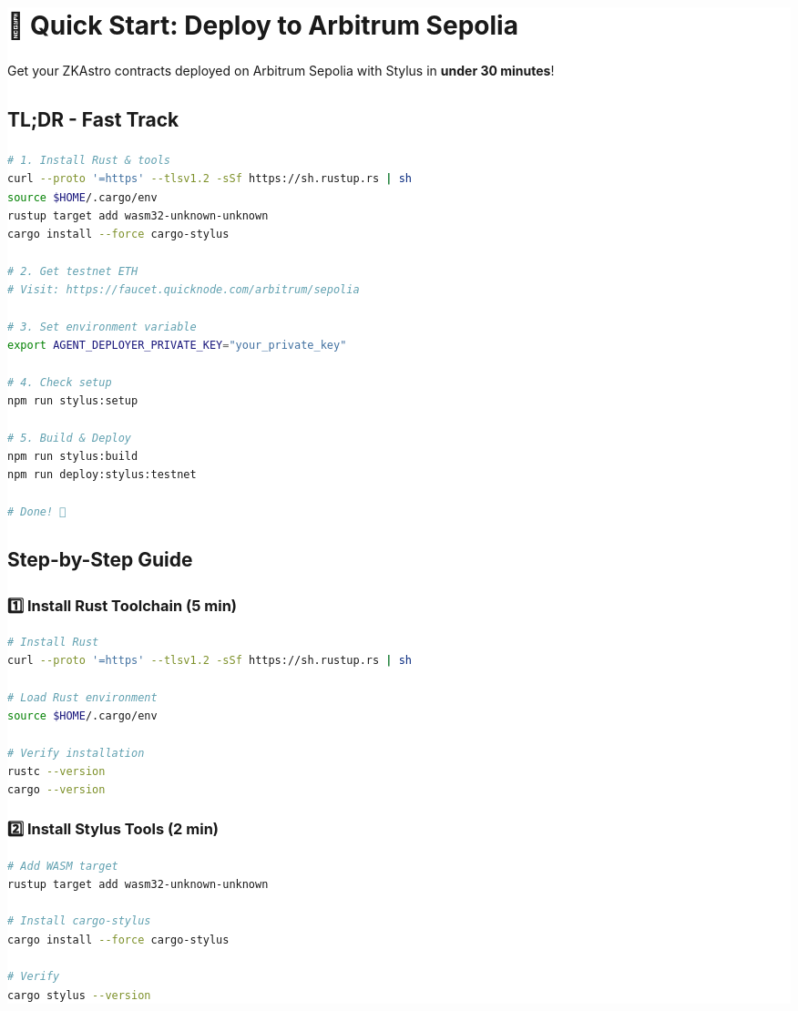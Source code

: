# 🚀 Quick Start: Deploy to Arbitrum Sepolia

Get your ZKAstro contracts deployed on Arbitrum Sepolia with Stylus in **under 30 minutes**!

## TL;DR - Fast Track

```bash
# 1. Install Rust & tools
curl --proto '=https' --tlsv1.2 -sSf https://sh.rustup.rs | sh
source $HOME/.cargo/env
rustup target add wasm32-unknown-unknown
cargo install --force cargo-stylus

# 2. Get testnet ETH
# Visit: https://faucet.quicknode.com/arbitrum/sepolia

# 3. Set environment variable
export AGENT_DEPLOYER_PRIVATE_KEY="your_private_key"

# 4. Check setup
npm run stylus:setup

# 5. Build & Deploy
npm run stylus:build
npm run deploy:stylus:testnet

# Done! 🎉
```

## Step-by-Step Guide

### 1️⃣ Install Rust Toolchain (5 min)

```bash
# Install Rust
curl --proto '=https' --tlsv1.2 -sSf https://sh.rustup.rs | sh

# Load Rust environment
source $HOME/.cargo/env

# Verify installation
rustc --version
cargo --version
```

### 2️⃣ Install Stylus Tools (2 min)

```bash
# Add WASM target
rustup target add wasm32-unknown-unknown

# Install cargo-stylus
cargo install --force cargo-stylus

# Verify
cargo stylus --version
```
